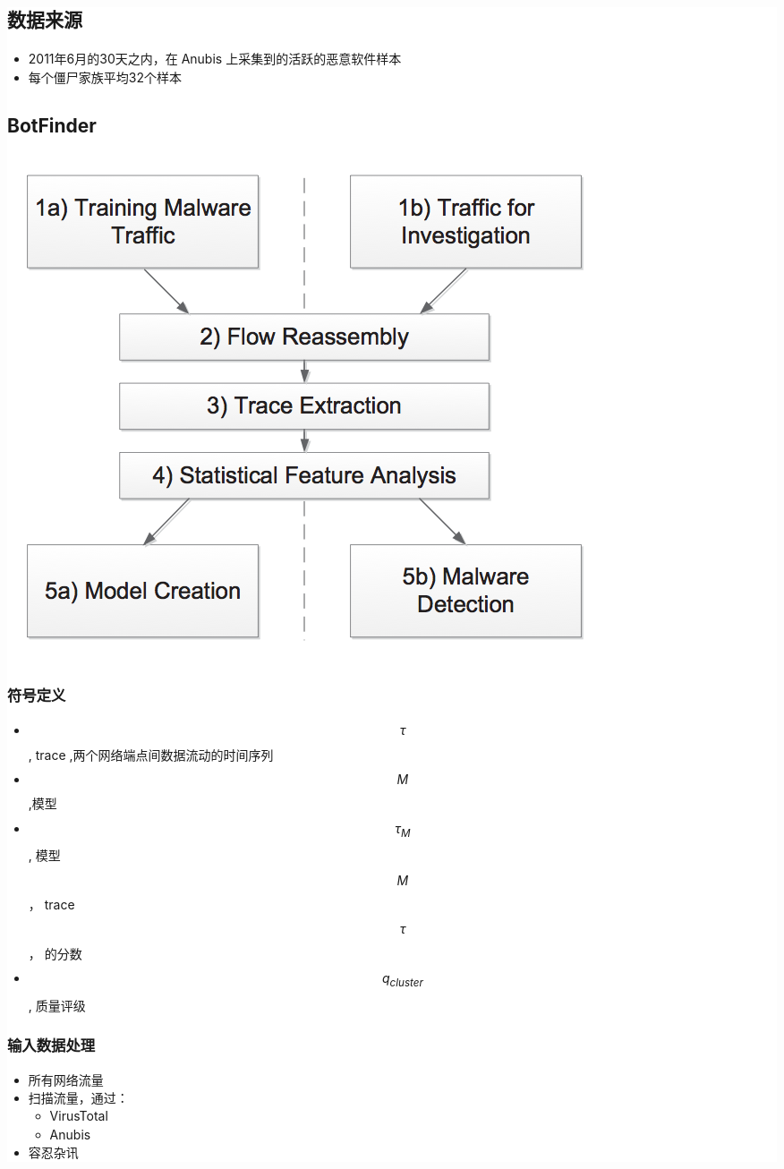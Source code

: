 ## 数据来源

* 2011年6月的30天之内，在 Anubis 上采集到的活跃的恶意软件样本
* 每个僵尸家族平均32个样本

## BotFinder

![BotFinder 通用架构](images/BotFinder.png)

### 符号定义

* $$\tau$$, trace ,两个网络端点间数据流动的时间序列
* $$M$$,模型
* $$\tau_M$$, 模型 $$M$$ ， trace $$\tau$$， 的分数
* $$q_{cluster}$$, 质量评级

### 输入数据处理

* 所有网络流量
* 扫描流量，通过：
    * VirusTotal
    * Anubis
* 容忍杂讯

